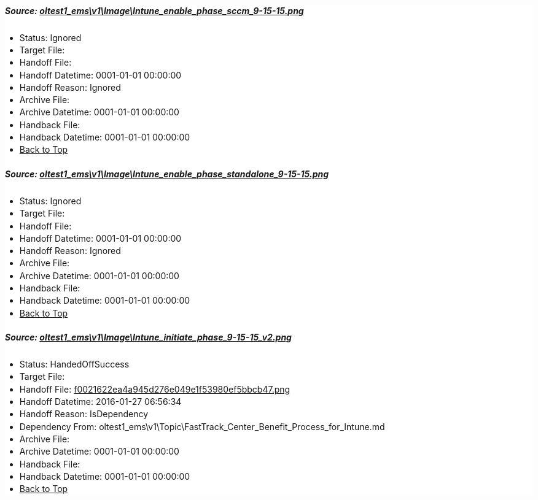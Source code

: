 ##### <a name='2bc0c71f97011edd2d72fb6191548a27ce19949c14'></a> Source: [oltest1_ems\v1\Image\Intune_enable_phase_sccm_9-15-15.png](https://github.com/kimizhu/oltest1_ems/blob/490ca3925f411e51c7efac0b154545686b7f8377/oltest1_ems/v1/Image/Intune_enable_phase_sccm_9-15-15.png)
* Status: Ignored
* Target File: 
* Handoff File: 
* Handoff Datetime: 0001-01-01 00:00:00
* Handoff Reason: Ignored
* Archive File: 
* Archive Datetime: 0001-01-01 00:00:00
* Handback File: 
* Handback Datetime: 0001-01-01 00:00:00
* [Back to Top](#report-top)

##### <a name='25e1a4520e0474db9a5e98dbd44469f260cadae315'></a> Source: [oltest1_ems\v1\Image\Intune_enable_phase_standalone_9-15-15.png](https://github.com/kimizhu/oltest1_ems/blob/490ca3925f411e51c7efac0b154545686b7f8377/oltest1_ems/v1/Image/Intune_enable_phase_standalone_9-15-15.png)
* Status: Ignored
* Target File: 
* Handoff File: 
* Handoff Datetime: 0001-01-01 00:00:00
* Handoff Reason: Ignored
* Archive File: 
* Archive Datetime: 0001-01-01 00:00:00
* Handback File: 
* Handback Datetime: 0001-01-01 00:00:00
* [Back to Top](#report-top)

##### <a name='f0021622ea4a945d276e049e1f53980ef5bbcb4716'></a> Source: [oltest1_ems\v1\Image\Intune_initiate_phase_9-15-15_v2.png](https://github.com/kimizhu/oltest1_ems/blob/2b921787679374ac4efc3b0efd8c50955d2da438/oltest1_ems/v1/Image/Intune_initiate_phase_9-15-15_v2.png)
* Status: HandedOffSuccess
* Target File: 
* Handoff File: [f0021622ea4a945d276e049e1f53980ef5bbcb47.png](https://github.com/OpenLocalizationOrg/olhandoff/blob/0ce47db91bf34fd5c779395f71e1a6274b109806/ol-handoff/kimizhu/oltest1_ems.fr-fr/master/f0021622ea4a945d276e049e1f53980ef5bbcb47.png)
* Handoff Datetime: 2016-01-27 06:56:34
* Handoff Reason: IsDependency
* Dependency From: oltest1_ems\v1\Topic\FastTrack_Center_Benefit_Process_for_Intune.md
* Archive File: 
* Archive Datetime: 0001-01-01 00:00:00
* Handback File: 
* Handback Datetime: 0001-01-01 00:00:00
* [Back to Top](#report-top)
